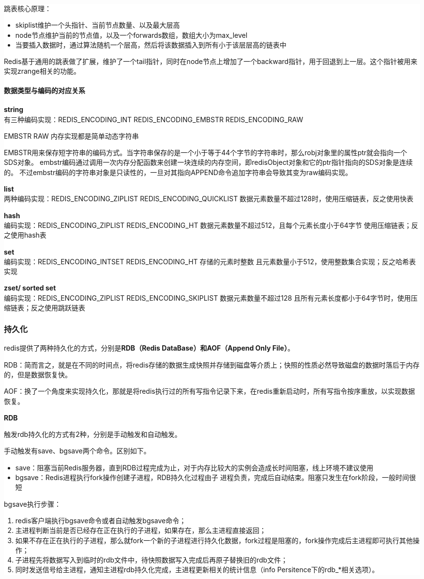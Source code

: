 跳表核心原理：
- skiplist维护一个头指针、当前节点数量、以及最大层高
- node节点维护当前的节点值，以及一个forwards数组，数组大小为max_level
- 当要插入数据时，通过算法随机一个层高，然后将该数据插入到所有小于该层层高的链表中

Redis基于通用的跳表做了扩展，维护了一个tail指针，同时在node节点上增加了一个backward指针，用于回退到上一层。这个指针被用来实现zrange相关的功能。



#### 数据类型与编码的对应关系

**string**  
有三种编码实现：REDIS_ENCODING_INT REDIS_ENCODING_EMBSTR REDIS_ENCODING_RAW  

EMBSTR RAW 内存实现都是简单动态字符串

EMBSTR用来保存短字符串的编码方式。当字符串保存的是一个小于等于44个字节的字符串时，那么robj对象里的属性ptr就会指向一个SDS对象。
embstr编码通过调用一次内存分配函数来创建一块连续的内存空间，即redisObject对象和它的ptr指针指向的SDS对象是连续的。
不过embstr编码的字符串对象是只读性的，一旦对其指向APPEND命令追加字符串会导致其变为raw编码实现。

**list**  
两种编码实现：REDIS_ENCODING_ZIPLIST REDIS_ENCODING_QUICKLIST
数据元素数量不超过128时，使用压缩链表，反之使用快表

**hash**  
编码实现：REDIS_ENCODING_ZIPLIST REDIS_ENCODING_HT
数据元素数量不超过512，且每个元素长度小于64字节 使用压缩链表；反之使用hash表

**set**  
编码实现：REDIS_ENCODING_INTSET REDIS_ENCODING_HT
存储的元素时整数 且元素数量小于512，使用整数集合实现；反之哈希表实现

**zset/ sorted set**  
编码实现：REDIS_ENCODING_ZIPLIST REDIS_ENCODING_SKIPLIST
数据元素数量不超过128 且所有元素长度都小于64字节时，使用压缩链表；反之使用跳跃链表


### 持久化

redis提供了两种持久化的方式，分别是**RDB（Redis DataBase）**和**AOF（Append Only File）**。  

RDB：简而言之，就是在不同的时间点，将redis存储的数据生成快照并存储到磁盘等介质上；快照的性质必然导致磁盘的数据时落后于内存的，但是数据恢复快。

AOF：换了一个角度来实现持久化，那就是将redis执行过的所有写指令记录下来，在redis重新启动时，所有写指令按序重放，以实现数据恢复。

**RDB**

触发rdb持久化的方式有2种，分别是手动触发和自动触发。

手动触发有save、bgsave两个命令。区别如下。
- save：阻塞当前Redis服务器，直到RDB过程完成为止，对于内存比较大的实例会造成长时间阻塞，线上环境不建议使用
- bgsave：Redis进程执行fork操作创建子进程，RDB持久化过程由子 进程负责，完成后自动结束。阻塞只发生在fork阶段，一般时间很短

bgsave执行步骤：
1. redis客户端执行bgsave命令或者自动触发bgsave命令；
2. 主进程判断当前是否已经存在正在执行的子进程，如果存在，那么主进程直接返回；
3. 如果不存在正在执行的子进程，那么就fork一个新的子进程进行持久化数据，fork过程是阻塞的，fork操作完成后主进程即可执行其他操作；
4. 子进程先将数据写入到临时的rdb文件中，待快照数据写入完成后再原子替换旧的rdb文件；
5. 同时发送信号给主进程，通知主进程rdb持久化完成，主进程更新相关的统计信息（info Persitence下的rdb_*相关选项）。
